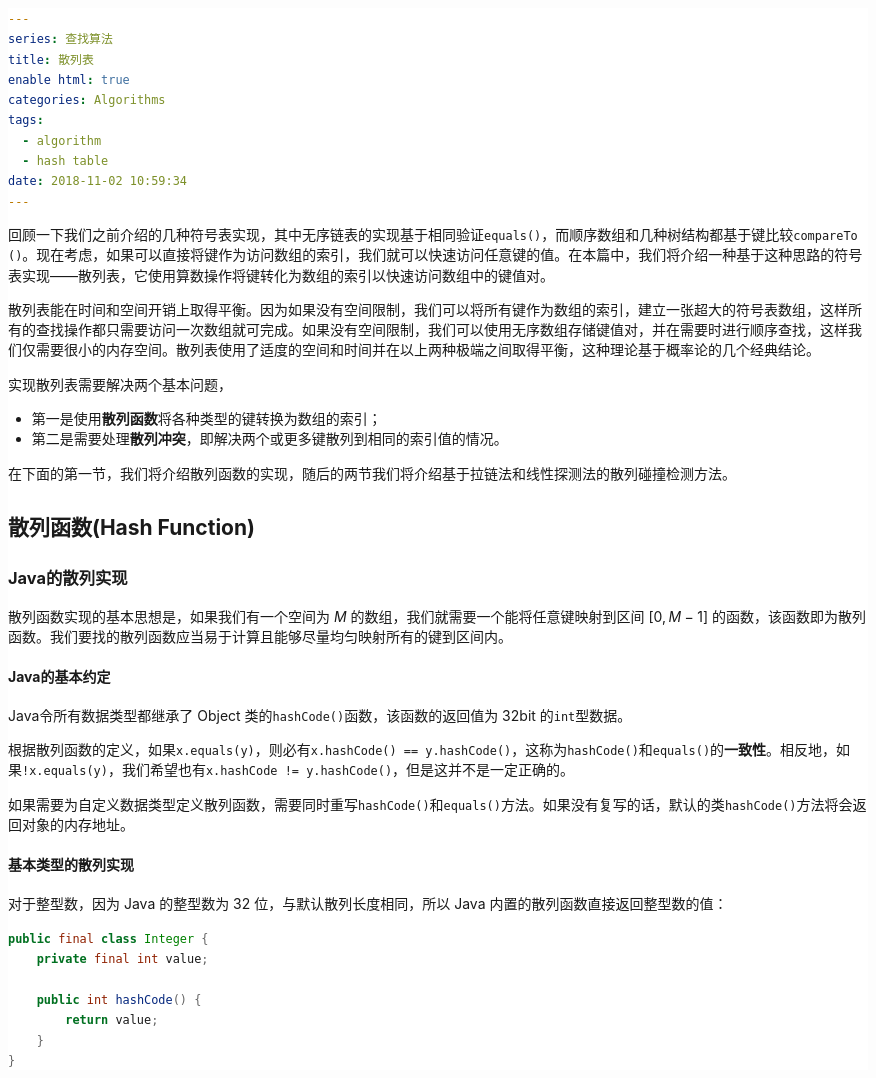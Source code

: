 ```yaml
---
series: 查找算法
title: 散列表
enable html: true
categories: Algorithms
tags:
  - algorithm
  - hash table
date: 2018-11-02 10:59:34
---
```


回顾一下我们之前介绍的几种符号表实现，其中无序链表的实现基于相同验证`equals()`，而顺序数组和几种树结构都基于键比较`compareTo()`。现在考虑，如果可以直接将键作为访问数组的索引，我们就可以快速访问任意键的值。在本篇中，我们将介绍一种基于这种思路的符号表实现——散列表，它使用算数操作将键转化为数组的索引以快速访问数组中的键值对。



散列表能在时间和空间开销上取得平衡。因为如果没有空间限制，我们可以将所有键作为数组的索引，建立一张超大的符号表数组，这样所有的查找操作都只需要访问一次数组就可完成。如果没有空间限制，我们可以使用无序数组存储键值对，并在需要时进行顺序查找，这样我们仅需要很小的内存空间。散列表使用了适度的空间和时间并在以上两种极端之间取得平衡，这种理论基于概率论的几个经典结论。

实现散列表需要解决两个基本问题，

- 第一是使用**散列函数**将各种类型的键转换为数组的索引；
- 第二是需要处理**散列冲突**，即解决两个或更多键散列到相同的索引值的情况。

在下面的第一节，我们将介绍散列函数的实现，随后的两节我们将介绍基于拉链法和线性探测法的散列碰撞检测方法。

## 散列函数(Hash Function)

### Java的散列实现

散列函数实现的基本思想是，如果我们有一个空间为 $M$ 的数组，我们就需要一个能将任意键映射到区间 $[0, M - 1]$ 的函数，该函数即为散列函数。我们要找的散列函数应当易于计算且能够尽量均匀映射所有的键到区间内。

#### Java的基本约定

Java令所有数据类型都继承了 Object 类的`hashCode()`函数，该函数的返回值为 32bit 的`int`型数据。

根据散列函数的定义，如果`x.equals(y)`，则必有`x.hashCode() == y.hashCode()`，这称为`hashCode()`和`equals()`的**一致性**。相反地，如果`!x.equals(y)`，我们希望也有`x.hashCode != y.hashCode()`，但是这并不是一定正确的。

如果需要为自定义数据类型定义散列函数，需要同时重写`hashCode()`和`equals()`方法。如果没有复写的话，默认的类`hashCode()`方法将会返回对象的内存地址。

#### 基本类型的散列实现

对于整型数，因为 Java 的整型数为 32 位，与默认散列长度相同，所以 Java 内置的散列函数直接返回整型数的值：

```Java
public final class Integer {
    private final int value;

    public int hashCode() {
        return value;
    }
}
```
